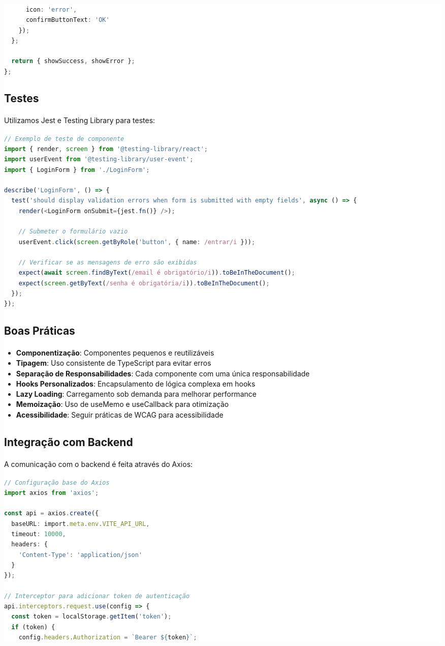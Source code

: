 ```typescript
      icon: 'error',
      confirmButtonText: 'OK'
    });
  };
  
  return { showSuccess, showError };
};
```

## Testes

Utilizamos Jest e Testing Library para testes:

```typescript
// Exemplo de teste de componente
import { render, screen } from '@testing-library/react';
import userEvent from '@testing-library/user-event';
import { LoginForm } from './LoginForm';

describe('LoginForm', () => {
  test('should display validation errors when form is submitted with empty fields', async () => {
    render(<LoginForm onSubmit={jest.fn()} />);
    
    // Submeter o formulário vazio
    userEvent.click(screen.getByRole('button', { name: /entrar/i }));
    
    // Verificar se as mensagens de erro são exibidas
    expect(await screen.findByText(/email é obrigatório/i)).toBeInTheDocument();
    expect(screen.getByText(/senha é obrigatória/i)).toBeInTheDocument();
  });
});
```

## Boas Práticas

- **Componentização**: Componentes pequenos e reutilizáveis
- **Tipagem**: Uso consistente de TypeScript para evitar erros
- **Separação de Responsabilidades**: Cada componente com uma única responsabilidade
- **Hooks Personalizados**: Encapsulamento de lógica complexa em hooks
- **Lazy Loading**: Carregamento sob demanda para melhorar performance
- **Memoização**: Uso de useMemo e useCallback para otimização
- **Acessibilidade**: Seguir práticas de WCAG para acessibilidade

## Integração com Backend

A comunicação com o backend é feita através do Axios:

```typescript
// Configuração base do Axios
import axios from 'axios';

const api = axios.create({
  baseURL: import.meta.env.VITE_API_URL,
  timeout: 10000,
  headers: {
    'Content-Type': 'application/json'
  }
});

// Interceptor para adicionar token de autenticação
api.interceptors.request.use(config => {
  const token = localStorage.getItem('token');
  if (token) {
    config.headers.Authorization = `Bearer ${token}`;
```